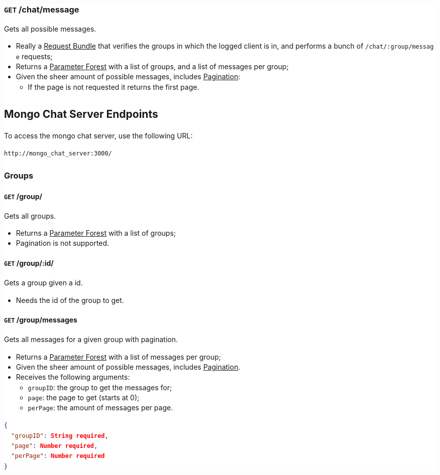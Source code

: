 ### `GET` /chat/message

Gets all possible messages.

- Really a [Request Bundle](https://microservice-api-patterns.org/patterns/quality/dataTransferParsimony/RequestBundle) that verifies the groups in which the logged client is in, and performs a bunch of `/chat/:group/message` requests;
- Returns a [Parameter Forest](https://microservice-api-patterns.org/patterns/structure/representationElements/ParameterForest) with a list of groups, and a list of messages per group;
- Given the sheer amount of possible messages, includes [Pagination](https://microservice-api-patterns.org/patterns/structure/compositeRepresentations/Pagination):
  - If the page is not requested it returns the first page.

## Mongo Chat Server Endpoints

To access the mongo chat server, use the following URL:

```
http://mongo_chat_server:3000/
```

### Groups

#### `GET` /group/

Gets all groups.

- Returns a [Parameter Forest](https://microservice-api-patterns.org/patterns/structure/representationElements/ParameterForest) with a list of groups;
- Pagination is not supported.

#### `GET` /group/:id/

Gets a group given a id.

- Needs the id of the group to get.

#### `GET` /group/messages

Gets all messages for a given group with pagination.

- Returns a [Parameter Forest](https://microservice-api-patterns.org/patterns/structure/representationElements/ParameterForest) with a list of messages per group;
- Given the sheer amount of possible messages, includes [Pagination](https://microservice-api-patterns.org/patterns/structure/compositeRepresentations/Pagination).
- Receives the following arguments:
  - `groupID`: the group to get the messages for;
  - `page`: the page to get (starts at 0);
  - `perPage`: the amount of messages per page.

```json
{
  "groupID": String required,
  "page": Number required,
  "perPage": Number required
}
```
